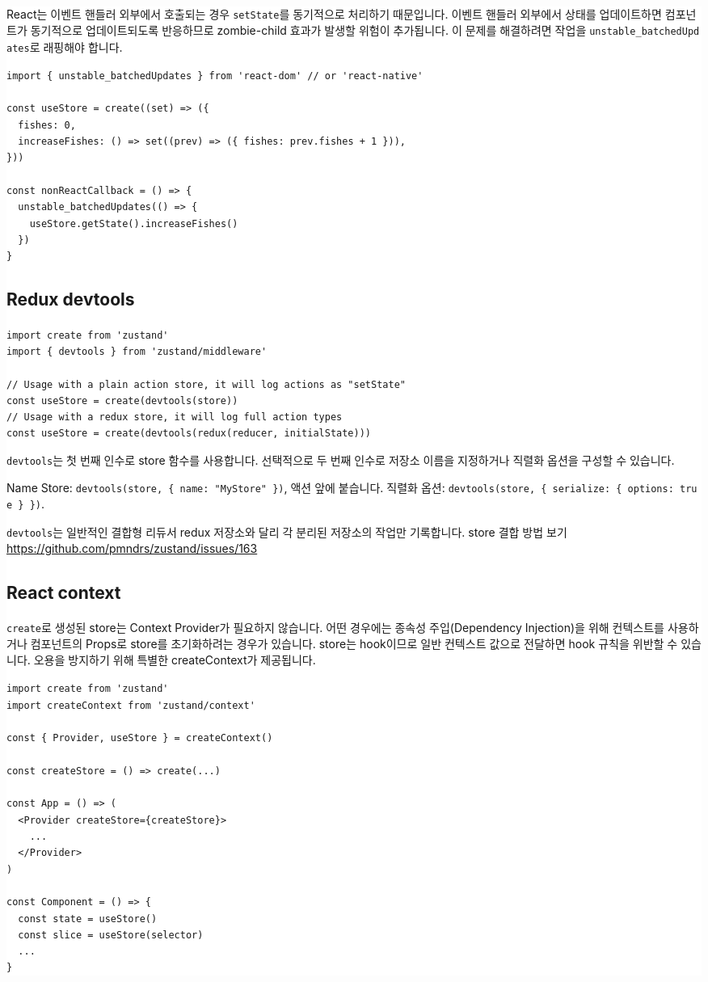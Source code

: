 React는 이벤트 핸들러 외부에서 호출되는 경우 `setState`를 동기적으로 처리하기 때문입니다. 이벤트 핸들러 외부에서 상태를 업데이트하면 컴포넌트가 동기적으로 업데이트되도록 반응하므로 zombie-child 효과가 발생할 위험이 추가됩니다. 이 문제를 해결하려면 작업을 `unstable_batchedUpdates`로 래핑해야 합니다.

```tsx
import { unstable_batchedUpdates } from 'react-dom' // or 'react-native'

const useStore = create((set) => ({
  fishes: 0,
  increaseFishes: () => set((prev) => ({ fishes: prev.fishes + 1 })),
}))

const nonReactCallback = () => {
  unstable_batchedUpdates(() => {
    useStore.getState().increaseFishes()
  })
}
```

## Redux devtools

```tsx
import create from 'zustand'
import { devtools } from 'zustand/middleware'

// Usage with a plain action store, it will log actions as "setState"
const useStore = create(devtools(store))
// Usage with a redux store, it will log full action types
const useStore = create(devtools(redux(reducer, initialState)))
```

`devtools`는 첫 번째 인수로 store 함수를 사용합니다. 선택적으로 두 번째 인수로 저장소 이름을 지정하거나 직렬화 옵션을 구성할 수 있습니다.

Name Store: `devtools(store, { name: "MyStore" })`, 액션 앞에 붙습니다.
직렬화 옵션: `devtools(store, { serialize: { options: true } })`.

`devtools`는 일반적인 결합형 리듀서 redux 저장소와 달리 각 분리된 저장소의 작업만 기록합니다. store 결합 방법 보기 https://github.com/pmndrs/zustand/issues/163

## React context

`create`로 생성된 store는 Context Provider가 필요하지 않습니다. 어떤 경우에는 종속성 주입(Dependency Injection)을 위해 컨텍스트를 사용하거나 컴포넌트의 Props로 store를 초기화하려는 경우가 있습니다. store는 hook이므로 일반 컨텍스트 값으로 전달하면 hook 규칙을 위반할 수 있습니다. 오용을 방지하기 위해 특별한 createContext가 제공됩니다.

```tsx
import create from 'zustand'
import createContext from 'zustand/context'

const { Provider, useStore } = createContext()

const createStore = () => create(...)

const App = () => (
  <Provider createStore={createStore}>
    ...
  </Provider>
)

const Component = () => {
  const state = useStore()
  const slice = useStore(selector)
  ...
}
```
